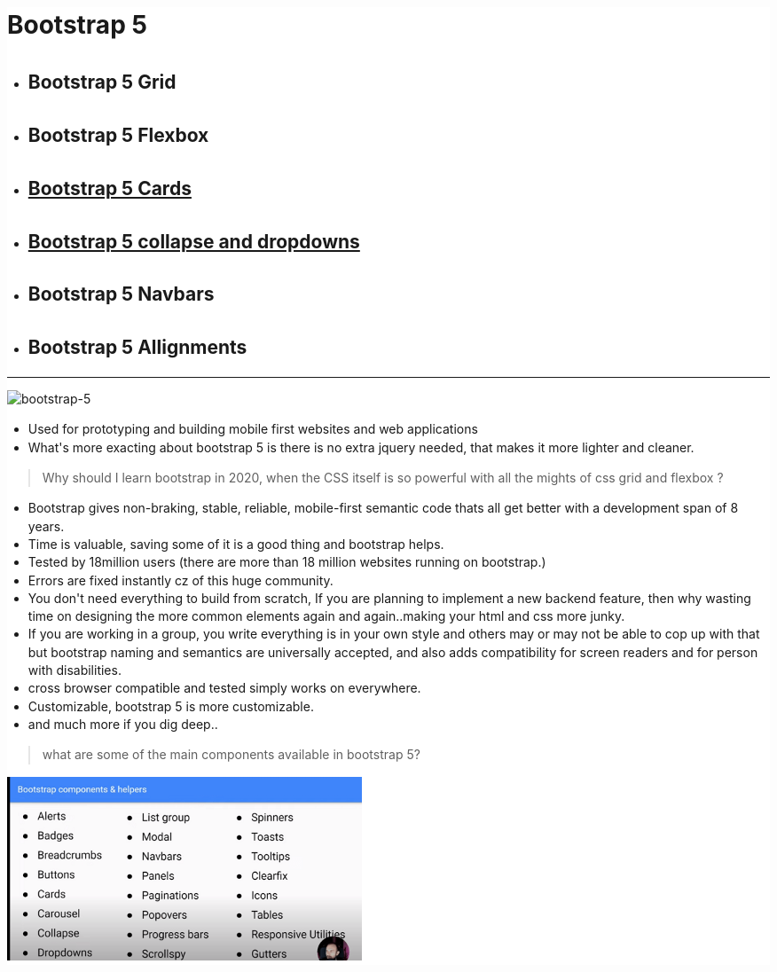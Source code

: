# Bootstrap 5

* ## Bootstrap 5 Grid
* ## Bootstrap 5 Flexbox
* ## [Bootstrap 5 Cards](cards_in_bootstrap5.md)
* ## [Bootstrap 5 collapse and dropdowns](Dropdowns_collapsing_bs5.md)
* ## Bootstrap 5 Navbars
* ## Bootstrap 5 Allignments



---

<img src="https://blog.getbootstrap.com/assets/img/2020/06/v5-new-logo.png"
            alt="bootstrap-5"
            style="width: 400px" />


* Used for prototyping and building mobile first websites and web applications
* What's more exacting about bootstrap 5 is there is no extra jquery needed, that makes it more lighter and cleaner.

> Why should I learn bootstrap in 2020, when the CSS itself is so powerful with all the mights of css grid and flexbox ?

* Bootstrap gives non-braking, stable, reliable, mobile-first semantic code thats all get better with a development span of 8 years.
* Time is valuable, saving some of it is a good thing and bootstrap helps.
* Tested by 18million users (there are more than 18 million websites running on bootstrap.)
* Errors are fixed instantly cz of this huge community.
* You don't need everything to build from scratch, If you are planning to implement a new backend feature, then why wasting time on designing the more common elements again and again..making your html and css more junky.
* If you are working in a group, you write everything is in your own style and others may or may not be able to cop up with that but bootstrap naming and semantics are universally accepted, and also adds compatibility for screen readers and for person with disabilities.
* cross browser compatible and tested simply works on everywhere.
* Customizable, bootstrap 5 is more customizable.
* and much more if you dig deep..

> what are some of the main components available in bootstrap 5?

<img src="./images/bootstrap5-1.png"
            alt="bootstrap-5"
            style="width: 400px" />
